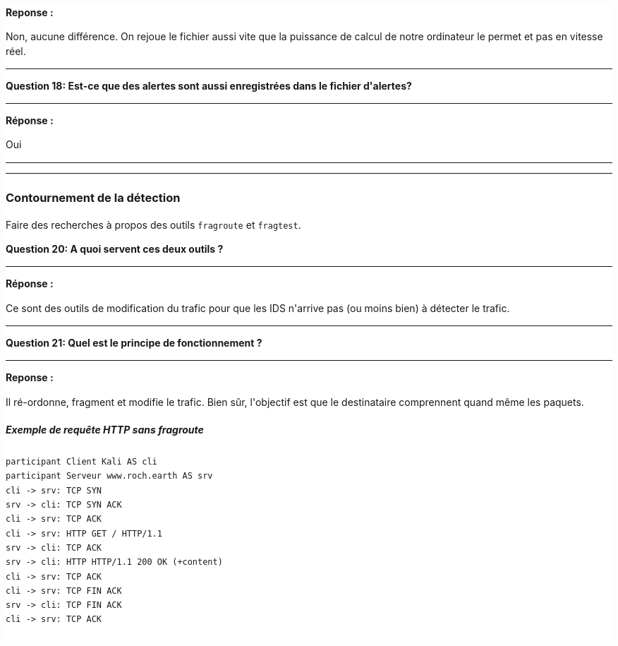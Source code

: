 **Reponse :**  

Non, aucune différence. On rejoue le fichier aussi vite que la puissance de calcul de notre ordinateur le permet et pas en vitesse réel.

---

**Question 18: Est-ce que des alertes sont aussi enregistrées dans le fichier d'alertes?**

---

**Réponse :** 

Oui

---

---

### Contournement de la détection

Faire des recherches à propos des outils `fragroute` et `fragtest`.

**Question 20: A quoi servent ces deux outils ?**

---

**Réponse :**  

Ce sont des outils de modification du trafic pour que les IDS n'arrive pas (ou moins bien) à détecter le trafic.

---

**Question 21: Quel est le principe de fonctionnement ?**

---

**Reponse :**  

 Il ré-ordonne, fragment et modifie le trafic. Bien sûr, l'objectif est que le destinataire comprennent quand même les paquets.

##### Exemple de requête HTTP sans fragroute

```sequence
participant Client Kali AS cli
participant Serveur www.roch.earth AS srv
cli -> srv: TCP SYN
srv -> cli: TCP SYN ACK
cli -> srv: TCP ACK
cli -> srv: HTTP GET / HTTP/1.1
srv -> cli: TCP ACK
srv -> cli: HTTP HTTP/1.1 200 OK (+content)
cli -> srv: TCP ACK
cli -> srv: TCP FIN ACK
srv -> cli: TCP FIN ACK
cli -> srv: TCP ACK


```
